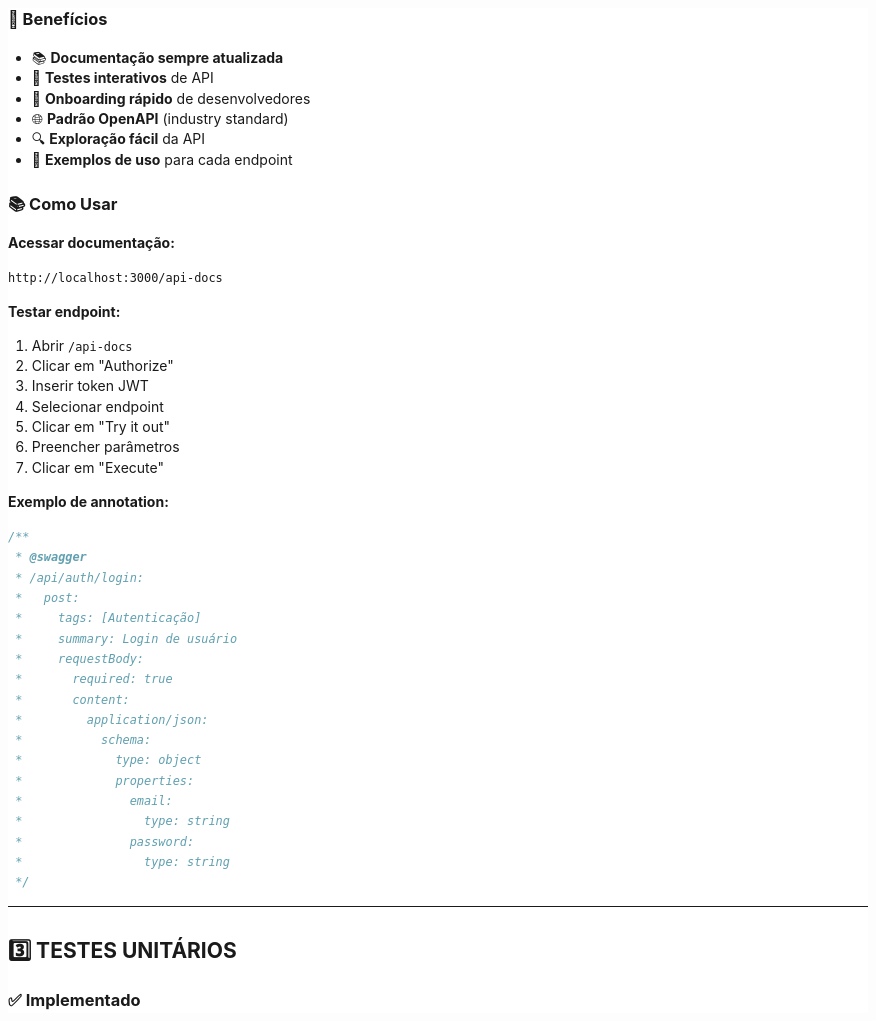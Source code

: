 ### 🎯 Benefícios

- 📚 **Documentação sempre atualizada**
- 🔄 **Testes interativos** de API
- 👥 **Onboarding rápido** de desenvolvedores
- 🌐 **Padrão OpenAPI** (industry standard)
- 🔍 **Exploração fácil** da API
- 📝 **Exemplos de uso** para cada endpoint

### 📚 Como Usar

**Acessar documentação:**
```
http://localhost:3000/api-docs
```

**Testar endpoint:**
1. Abrir `/api-docs`
2. Clicar em "Authorize"
3. Inserir token JWT
4. Selecionar endpoint
5. Clicar em "Try it out"
6. Preencher parâmetros
7. Clicar em "Execute"

**Exemplo de annotation:**
```typescript
/**
 * @swagger
 * /api/auth/login:
 *   post:
 *     tags: [Autenticação]
 *     summary: Login de usuário
 *     requestBody:
 *       required: true
 *       content:
 *         application/json:
 *           schema:
 *             type: object
 *             properties:
 *               email:
 *                 type: string
 *               password:
 *                 type: string
 */
```

---

## 3️⃣ TESTES UNITÁRIOS

### ✅ Implementado
